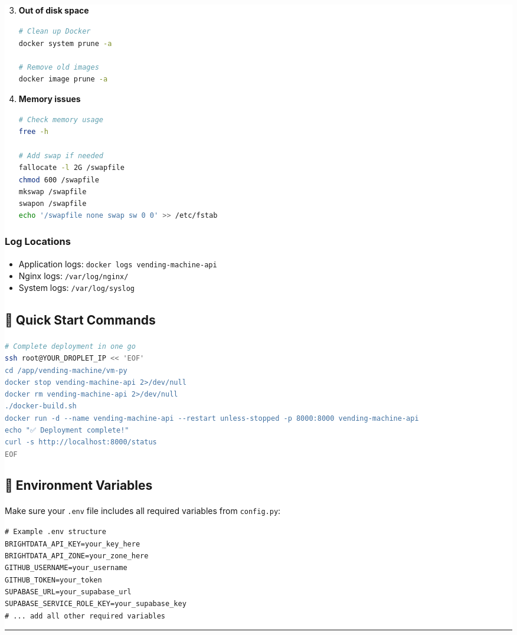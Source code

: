 3. **Out of disk space**
   ```bash
   # Clean up Docker
   docker system prune -a
   
   # Remove old images
   docker image prune -a
   ```

4. **Memory issues**
   ```bash
   # Check memory usage
   free -h
   
   # Add swap if needed
   fallocate -l 2G /swapfile
   chmod 600 /swapfile
   mkswap /swapfile
   swapon /swapfile
   echo '/swapfile none swap sw 0 0' >> /etc/fstab
   ```

### Log Locations

- Application logs: `docker logs vending-machine-api`
- Nginx logs: `/var/log/nginx/`
- System logs: `/var/log/syslog`

## 🚀 Quick Start Commands

```bash
# Complete deployment in one go
ssh root@YOUR_DROPLET_IP << 'EOF'
cd /app/vending-machine/vm-py
docker stop vending-machine-api 2>/dev/null
docker rm vending-machine-api 2>/dev/null
./docker-build.sh
docker run -d --name vending-machine-api --restart unless-stopped -p 8000:8000 vending-machine-api
echo "✅ Deployment complete!"
curl -s http://localhost:8000/status
EOF
```

## 📝 Environment Variables

Make sure your `.env` file includes all required variables from `config.py`:

```env
# Example .env structure
BRIGHTDATA_API_KEY=your_key_here
BRIGHTDATA_API_ZONE=your_zone_here
GITHUB_USERNAME=your_username
GITHUB_TOKEN=your_token
SUPABASE_URL=your_supabase_url
SUPABASE_SERVICE_ROLE_KEY=your_supabase_key
# ... add all other required variables
```

---